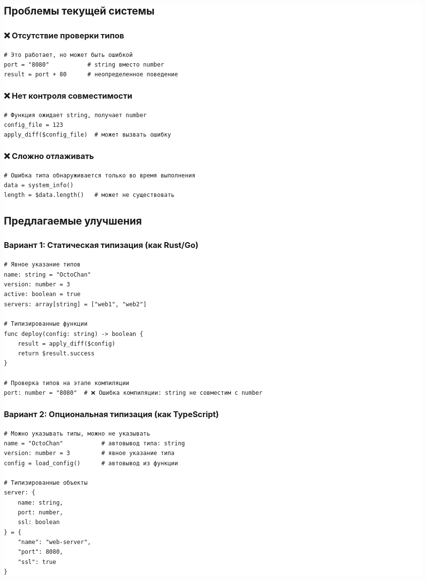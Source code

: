 ## Проблемы текущей системы

### ❌ Отсутствие проверки типов
```octochan
# Это работает, но может быть ошибкой
port = "8080"           # string вместо number
result = port + 80      # неопределенное поведение
```

### ❌ Нет контроля совместимости
```octochan
# Функция ожидает string, получает number
config_file = 123
apply_diff($config_file)  # может вызвать ошибку
```

### ❌ Сложно отлаживать
```octochan
# Ошибка типа обнаруживается только во время выполнения
data = system_info()
length = $data.length()   # может не существовать
```

## Предлагаемые улучшения

### Вариант 1: Статическая типизация (как Rust/Go)

```octochan
# Явное указание типов
name: string = "OctoChan"
version: number = 3
active: boolean = true
servers: array[string] = ["web1", "web2"]

# Типизированные функции
func deploy(config: string) -> boolean {
    result = apply_diff($config)
    return $result.success
}

# Проверка типов на этапе компиляции
port: number = "8080"  # ❌ Ошибка компиляции: string не совместим с number
```

### Вариант 2: Опциональная типизация (как TypeScript)

```octochan
# Можно указывать типы, можно не указывать
name = "OctoChan"           # автовывод типа: string
version: number = 3         # явное указание типа
config = load_config()      # автовывод из функции

# Типизированные объекты
server: {
    name: string,
    port: number,
    ssl: boolean
} = {
    "name": "web-server",
    "port": 8080,
    "ssl": true
}
```
